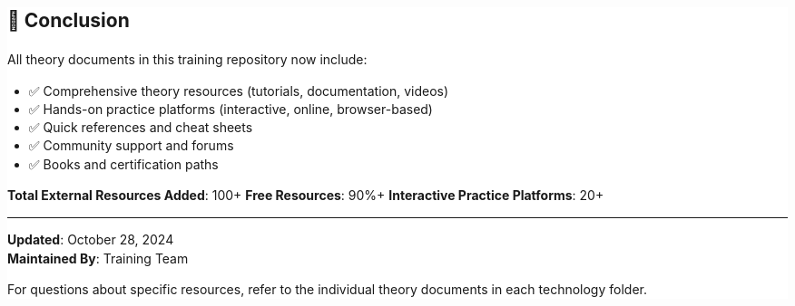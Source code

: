 
## 🎉 Conclusion

All theory documents in this training repository now include:
- ✅ Comprehensive theory resources (tutorials, documentation, videos)
- ✅ Hands-on practice platforms (interactive, online, browser-based)
- ✅ Quick references and cheat sheets
- ✅ Community support and forums
- ✅ Books and certification paths

**Total External Resources Added**: 100+
**Free Resources**: 90%+
**Interactive Practice Platforms**: 20+

---

**Updated**: October 28, 2024  
**Maintained By**: Training Team  

For questions about specific resources, refer to the individual theory documents in each technology folder.

